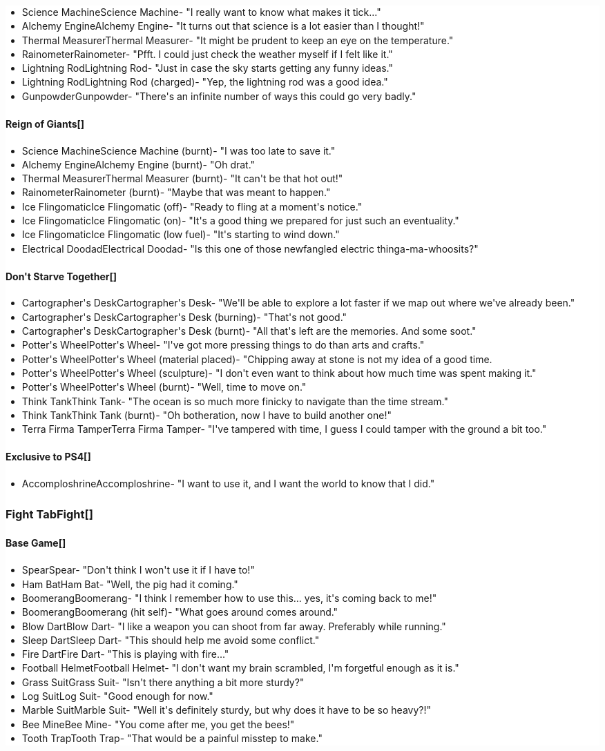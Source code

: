 * Science MachineScience Machine- "I really want to know what makes it tick..."
* Alchemy EngineAlchemy Engine- "It turns out that science is a lot easier than I thought!"
* Thermal MeasurerThermal Measurer- "It might be prudent to keep an eye on the temperature."
* RainometerRainometer- "Pfft. I could just check the weather myself if I felt like it."
* Lightning RodLightning Rod- "Just in case the sky starts getting any funny ideas."
* Lightning RodLightning Rod (charged)- "Yep, the lightning rod was a good idea."
* GunpowderGunpowder- "There's an infinite number of ways this could go very badly."

#### Reign of Giants[]

* Science MachineScience Machine (burnt)- "I was too late to save it."
* Alchemy EngineAlchemy Engine (burnt)- "Oh drat."
* Thermal MeasurerThermal Measurer (burnt)- "It can't be that hot out!"
* RainometerRainometer (burnt)- "Maybe that was meant to happen."
* Ice FlingomaticIce Flingomatic (off)- "Ready to fling at a moment's notice."
* Ice FlingomaticIce Flingomatic (on)- "It's a good thing we prepared for just such an eventuality."
* Ice FlingomaticIce Flingomatic (low fuel)- "It's starting to wind down."
* Electrical DoodadElectrical Doodad- "Is this one of those newfangled electric thinga-ma-whoosits?"

#### Don't Starve Together[]

* Cartographer's DeskCartographer's Desk- "We'll be able to explore a lot faster if we map out where we've already been."
* Cartographer's DeskCartographer's Desk (burning)- "That's not good."
* Cartographer's DeskCartographer's Desk (burnt)- "All that's left are the memories. And some soot."
* Potter's WheelPotter's Wheel- "I've got more pressing things to do than arts and crafts."
* Potter's WheelPotter's Wheel (material placed)- "Chipping away at stone is not my idea of a good time.
* Potter's WheelPotter's Wheel (sculpture)- "I don't even want to think about how much time was spent making it."
* Potter's WheelPotter's Wheel (burnt)- "Well, time to move on."
* Think TankThink Tank- "The ocean is so much more finicky to navigate than the time stream."
* Think TankThink Tank (burnt)- "Oh botheration, now I have to build another one!"
* Terra Firma TamperTerra Firma Tamper- "I've tampered with time, I guess I could tamper with the ground a bit too."

#### Exclusive to PS4[]

* AccomploshrineAccomploshrine- "I want to use it, and I want the world to know that I did."

### Fight TabFight[]

#### Base Game[]

* SpearSpear- "Don't think I won't use it if I have to!"
* Ham BatHam Bat- "Well, the pig had it coming."
* BoomerangBoomerang- "I think I remember how to use this... yes, it's coming back to me!"
* BoomerangBoomerang (hit self)- "What goes around comes around."
* Blow DartBlow Dart- "I like a weapon you can shoot from far away. Preferably while running."
* Sleep DartSleep Dart- "This should help me avoid some conflict."
* Fire DartFire Dart- "This is playing with fire..."
* Football HelmetFootball Helmet- "I don't want my brain scrambled, I'm forgetful enough as it is."
* Grass SuitGrass Suit- "Isn't there anything a bit more sturdy?"
* Log SuitLog Suit- "Good enough for now."
* Marble SuitMarble Suit- "Well it's definitely sturdy, but why does it have to be so heavy?!"
* Bee MineBee Mine- "You come after me, you get the bees!"
* Tooth TrapTooth Trap- "That would be a painful misstep to make."
